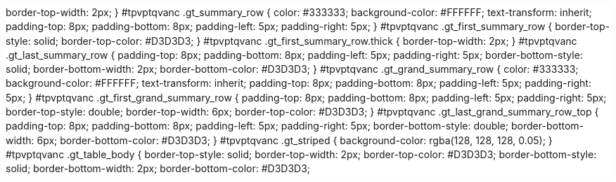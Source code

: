   border-top-width: 2px;
}
&#10;#tpvptqvanc .gt_summary_row {
  color: #333333;
  background-color: #FFFFFF;
  text-transform: inherit;
  padding-top: 8px;
  padding-bottom: 8px;
  padding-left: 5px;
  padding-right: 5px;
}
&#10;#tpvptqvanc .gt_first_summary_row {
  border-top-style: solid;
  border-top-color: #D3D3D3;
}
&#10;#tpvptqvanc .gt_first_summary_row.thick {
  border-top-width: 2px;
}
&#10;#tpvptqvanc .gt_last_summary_row {
  padding-top: 8px;
  padding-bottom: 8px;
  padding-left: 5px;
  padding-right: 5px;
  border-bottom-style: solid;
  border-bottom-width: 2px;
  border-bottom-color: #D3D3D3;
}
&#10;#tpvptqvanc .gt_grand_summary_row {
  color: #333333;
  background-color: #FFFFFF;
  text-transform: inherit;
  padding-top: 8px;
  padding-bottom: 8px;
  padding-left: 5px;
  padding-right: 5px;
}
&#10;#tpvptqvanc .gt_first_grand_summary_row {
  padding-top: 8px;
  padding-bottom: 8px;
  padding-left: 5px;
  padding-right: 5px;
  border-top-style: double;
  border-top-width: 6px;
  border-top-color: #D3D3D3;
}
&#10;#tpvptqvanc .gt_last_grand_summary_row_top {
  padding-top: 8px;
  padding-bottom: 8px;
  padding-left: 5px;
  padding-right: 5px;
  border-bottom-style: double;
  border-bottom-width: 6px;
  border-bottom-color: #D3D3D3;
}
&#10;#tpvptqvanc .gt_striped {
  background-color: rgba(128, 128, 128, 0.05);
}
&#10;#tpvptqvanc .gt_table_body {
  border-top-style: solid;
  border-top-width: 2px;
  border-top-color: #D3D3D3;
  border-bottom-style: solid;
  border-bottom-width: 2px;
  border-bottom-color: #D3D3D3;